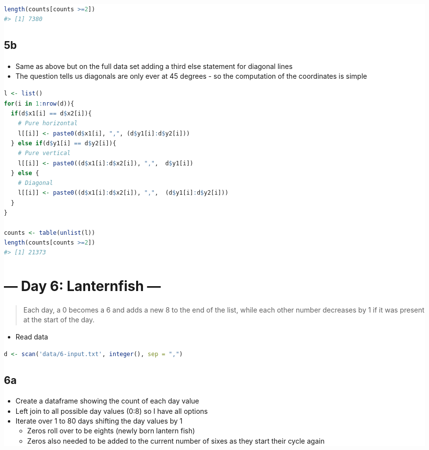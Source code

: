 ``` r
length(counts[counts >=2])
#> [1] 7380
```

## 5b

-   Same as above but on the full data set adding a third else statement
    for diagonal lines
-   The question tells us diagonals are only ever at 45 degrees - so the
    computation of the coordinates is simple

``` r
l <- list()
for(i in 1:nrow(d)){
  if(d$x1[i] == d$x2[i]){
    # Pure horizontal
    l[[i]] <- paste0(d$x1[i], ",", (d$y1[i]:d$y2[i]))
  } else if(d$y1[i] == d$y2[i]){
    # Pure vertical
    l[[i]] <- paste0((d$x1[i]:d$x2[i]), ",",  d$y1[i])
  } else {
    # Diagonal
    l[[i]] <- paste0((d$x1[i]:d$x2[i]), ",",  (d$y1[i]:d$y2[i]))
  }
}

counts <- table(unlist(l))
length(counts[counts >=2])
#> [1] 21373
```

# — Day 6: Lanternfish —

> Each day, a 0 becomes a 6 and adds a new 8 to the end of the list,
> while each other number decreases by 1 if it was present at the start
> of the day.

-   Read data

``` r
d <- scan('data/6-input.txt', integer(), sep = ",")
```

## 6a

-   Create a dataframe showing the count of each day value
-   Left join to all possible day values (0:8) so I have all options
-   Iterate over 1 to 80 days shifting the day values by 1
    -   Zeros roll over to be eights (newly born lantern fish)
    -   Zeros also needed to be added to the current number of sixes as
        they start their cycle again
